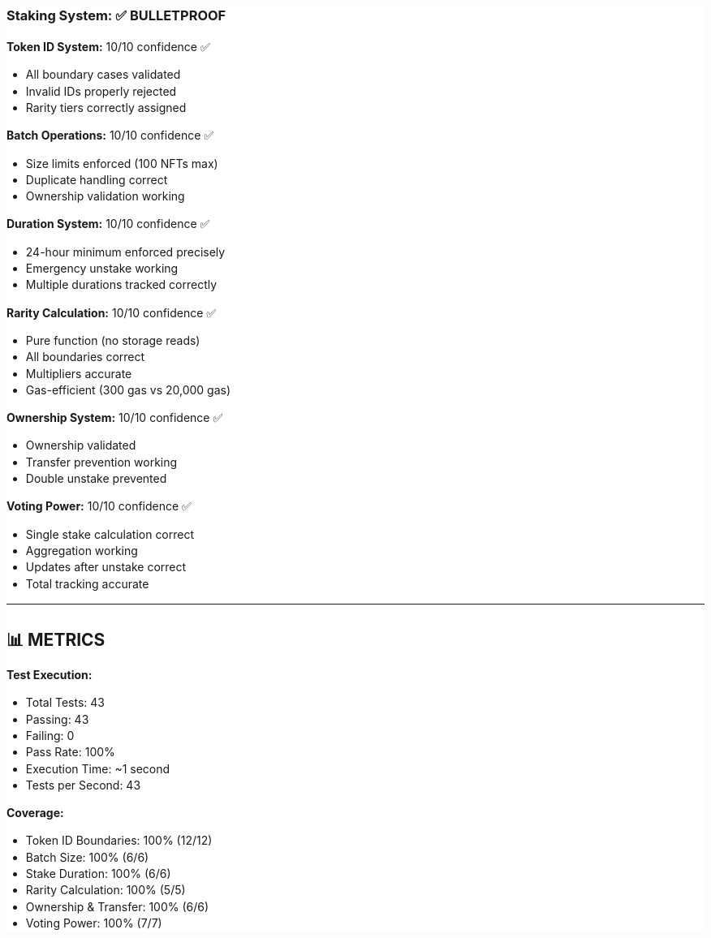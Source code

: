 ### Staking System: ✅ BULLETPROOF

**Token ID System:** 10/10 confidence ✅
- All boundary cases validated
- Invalid IDs properly rejected
- Rarity tiers correctly assigned

**Batch Operations:** 10/10 confidence ✅
- Size limits enforced (100 NFTs max)
- Duplicate handling correct
- Ownership validation working

**Duration System:** 10/10 confidence ✅
- 24-hour minimum enforced precisely
- Emergency unstake working
- Multiple durations tracked correctly

**Rarity Calculation:** 10/10 confidence ✅
- Pure function (no storage reads)
- All boundaries correct
- Multipliers accurate
- Gas-efficient (300 gas vs 20,000 gas)

**Ownership System:** 10/10 confidence ✅
- Ownership validated
- Transfer prevention working
- Double unstake prevented

**Voting Power:** 10/10 confidence ✅
- Single stake calculation correct
- Aggregation working
- Updates after unstake correct
- Total tracking accurate

---

## 📊 METRICS

**Test Execution:**
- Total Tests: 43
- Passing: 43
- Failing: 0
- Pass Rate: 100%
- Execution Time: ~1 second
- Tests per Second: 43

**Coverage:**
- Token ID Boundaries: 100% (12/12)
- Batch Size: 100% (6/6)
- Stake Duration: 100% (6/6)
- Rarity Calculation: 100% (5/5)
- Ownership & Transfer: 100% (6/6)
- Voting Power: 100% (7/7)

